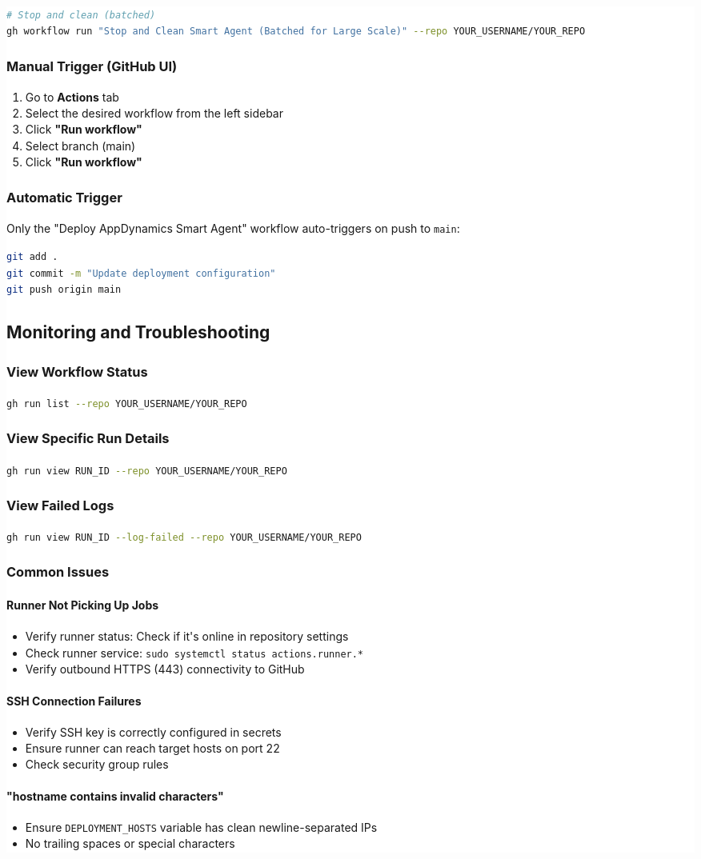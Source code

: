 ```bash
# Stop and clean (batched)
gh workflow run "Stop and Clean Smart Agent (Batched for Large Scale)" --repo YOUR_USERNAME/YOUR_REPO
```

### Manual Trigger (GitHub UI)
1. Go to **Actions** tab
2. Select the desired workflow from the left sidebar
3. Click **"Run workflow"**
4. Select branch (main)
5. Click **"Run workflow"**

### Automatic Trigger
Only the "Deploy AppDynamics Smart Agent" workflow auto-triggers on push to `main`:
```bash
git add .
git commit -m "Update deployment configuration"
git push origin main
```

## Monitoring and Troubleshooting

### View Workflow Status
```bash
gh run list --repo YOUR_USERNAME/YOUR_REPO
```

### View Specific Run Details
```bash
gh run view RUN_ID --repo YOUR_USERNAME/YOUR_REPO
```

### View Failed Logs
```bash
gh run view RUN_ID --log-failed --repo YOUR_USERNAME/YOUR_REPO
```

### Common Issues

#### Runner Not Picking Up Jobs
- Verify runner status: Check if it's online in repository settings
- Check runner service: `sudo systemctl status actions.runner.*`
- Verify outbound HTTPS (443) connectivity to GitHub

#### SSH Connection Failures
- Verify SSH key is correctly configured in secrets
- Ensure runner can reach target hosts on port 22
- Check security group rules

#### "hostname contains invalid characters"
- Ensure `DEPLOYMENT_HOSTS` variable has clean newline-separated IPs
- No trailing spaces or special characters
